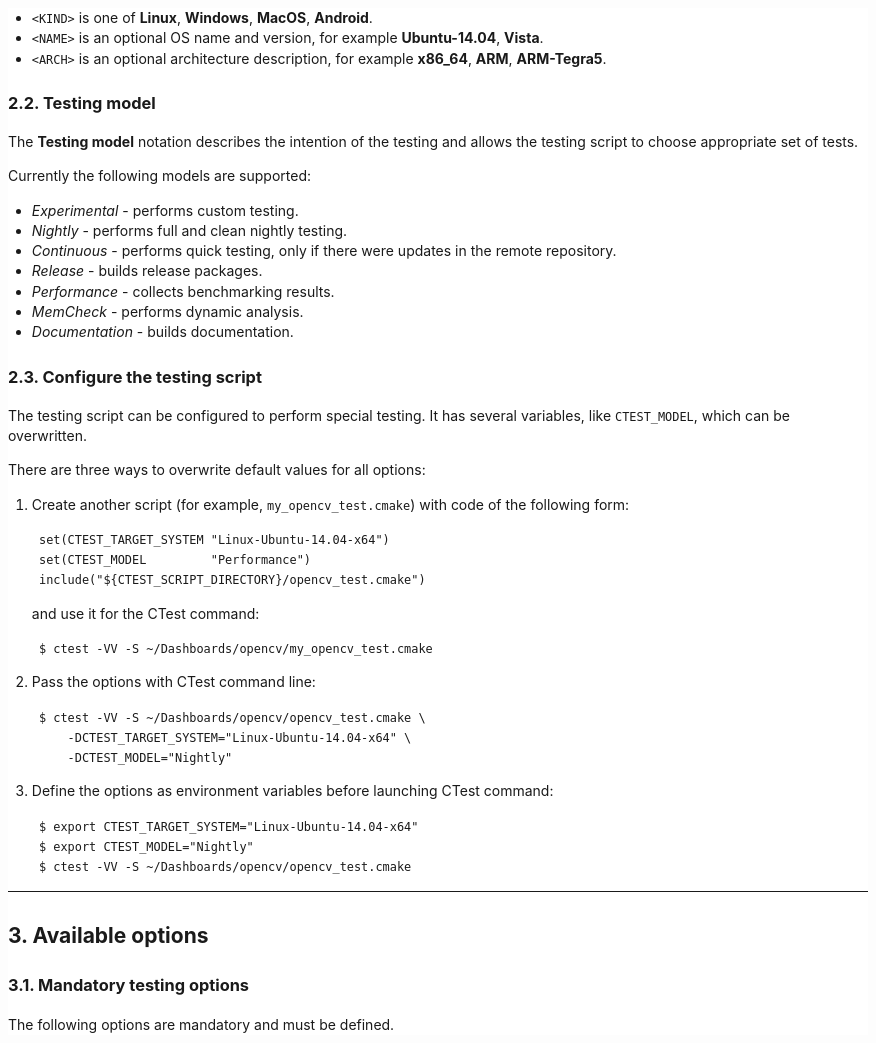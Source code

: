 * `<KIND>` is one of **Linux**, **Windows**, **MacOS**, **Android**.
* `<NAME>` is an optional OS name and version, for example **Ubuntu-14.04**, **Vista**.
* `<ARCH>` is an optional architecture description, for example **x86_64**, **ARM**, **ARM-Tegra5**.

### 2.2. Testing model

The **Testing model** notation describes the intention of the testing and
allows the testing script to choose appropriate set of tests.

Currently the following models are supported:

* *Experimental* - performs custom testing.
* *Nightly* - performs full and clean nightly testing.
* *Continuous* - performs quick testing, only if there were updates in the remote repository.
* *Release* - builds release packages.
* *Performance* - collects benchmarking results.
* *MemCheck* - performs dynamic analysis.
* *Documentation* - builds documentation.

### 2.3. Configure the testing script

The testing script can be configured to perform special testing.
It has several variables, like `CTEST_MODEL`, which can be overwritten.

There are three ways to overwrite default values for all options:

1. Create another script (for example, `my_opencv_test.cmake`) with code of the following form:

        set(CTEST_TARGET_SYSTEM "Linux-Ubuntu-14.04-x64")
        set(CTEST_MODEL         "Performance")
        include("${CTEST_SCRIPT_DIRECTORY}/opencv_test.cmake")

   and use it for the CTest command:

        $ ctest -VV -S ~/Dashboards/opencv/my_opencv_test.cmake

2. Pass the options with CTest command line:

        $ ctest -VV -S ~/Dashboards/opencv/opencv_test.cmake \
            -DCTEST_TARGET_SYSTEM="Linux-Ubuntu-14.04-x64" \
            -DCTEST_MODEL="Nightly"

3. Define the options as environment variables before launching CTest command:

        $ export CTEST_TARGET_SYSTEM="Linux-Ubuntu-14.04-x64"
        $ export CTEST_MODEL="Nightly"
        $ ctest -VV -S ~/Dashboards/opencv/opencv_test.cmake

--------------------------------------------------------------------------

## 3. Available options

### 3.1. Mandatory testing options

The following options are mandatory and must be defined.
